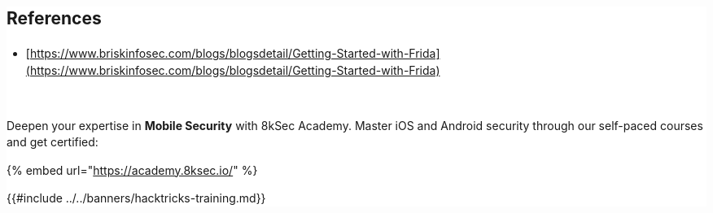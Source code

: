 ## References

- [https://www.briskinfosec.com/blogs/blogsdetail/Getting-Started-with-Frida](https://www.briskinfosec.com/blogs/blogsdetail/Getting-Started-with-Frida)

<figure><img src="/images/image (2).png" alt=""><figcaption></figcaption></figure>

Deepen your expertise in **Mobile Security** with 8kSec Academy. Master iOS and Android security through our self-paced courses and get certified:

{% embed url="https://academy.8ksec.io/" %}

{{#include ../../banners/hacktricks-training.md}}


